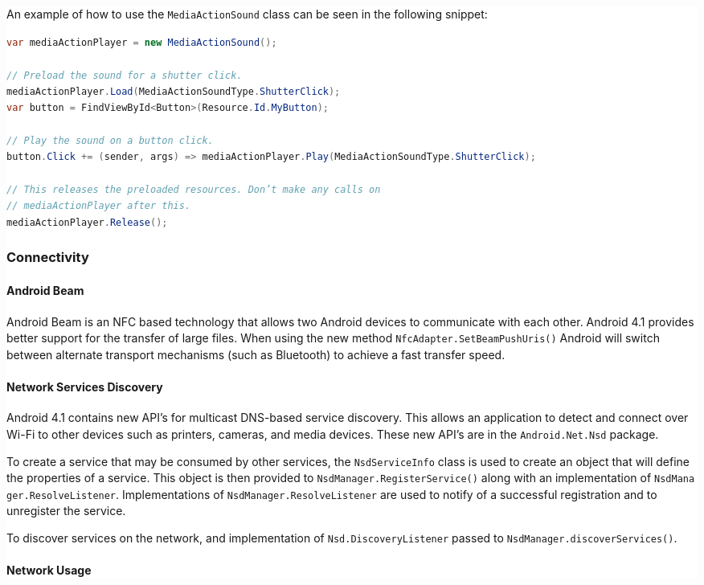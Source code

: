 
An example of how to use the `MediaActionSound` class can be seen
in the following snippet:

```csharp
var mediaActionPlayer = new MediaActionSound();

// Preload the sound for a shutter click.
mediaActionPlayer.Load(MediaActionSoundType.ShutterClick);
var button = FindViewById<Button>(Resource.Id.MyButton);

// Play the sound on a button click.
button.Click += (sender, args) => mediaActionPlayer.Play(MediaActionSoundType.ShutterClick);

// This releases the preloaded resources. Don’t make any calls on
// mediaActionPlayer after this.
mediaActionPlayer.Release();
```

 <a name="Connectivity" />


### Connectivity

 <a name="Android_Beam" />


#### Android Beam

Android Beam is an NFC based technology that allows two Android devices to
communicate with each other. Android 4.1 provides better support for the
transfer of large files. When using the new method `NfcAdapter.SetBeamPushUris()` Android will switch between alternate
transport mechanisms (such as Bluetooth) to achieve a fast transfer speed.

 <a name="Network_Services_Discovery" />


#### Network Services Discovery

Android 4.1 contains new API’s for multicast DNS-based service discovery.
This allows an application to detect and connect over Wi-Fi to other devices
such as printers, cameras, and media devices. These new API’s are in the `Android.Net.Nsd` package.

To create a service that may be consumed by other services, the `NsdServiceInfo` class is used to create an object that will define
the properties of a service. This object is then provided to `NsdManager.RegisterService()` along with an implementation of `NsdManager.ResolveListener`. Implementations of `NsdManager.ResolveListener` are used to notify of a successful
registration and to unregister the service.

To discover services on the network, and implementation of `Nsd.DiscoveryListener` passed to `NsdManager.discoverServices()`.

 <a name="Network_Usage" />


#### Network Usage
